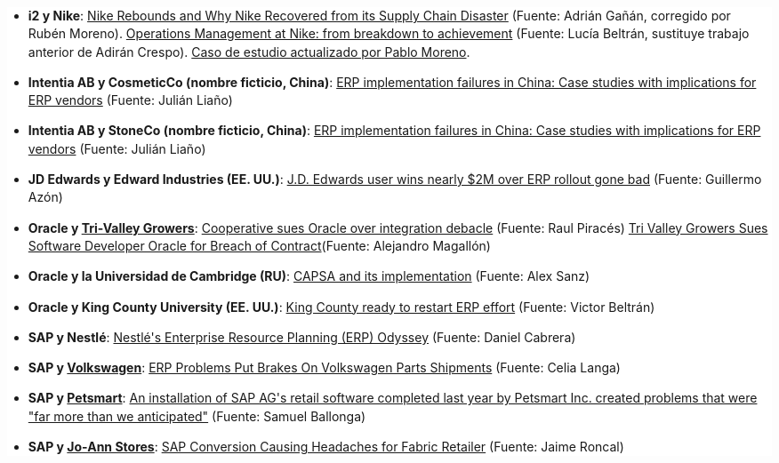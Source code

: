 - **i2 y Nike**:
[Nike Rebounds and Why Nike Recovered from its Supply Chain Disaster](http://www.cio.com/article/2439601/supply-chain-management/nike-rebounds--how--and-why--nike-recovered-from-its-supply-chain-disaster.html) (Fuente: Adrián Gañán, corregido por Rubén Moreno).
[Operations Management at Nike: from breakdown to achievement](http://ijmrr.com/admin/upload_data/journal_rajesh%20arora%20%20%20%2018au12.pdf) (Fuente: Lucía Beltrán, sustituye trabajo anterior de Adirán Crespo).
[Caso de estudio actualizado por Pablo Moreno](https://es.scribd.com/document/443508531/ERP-Case-Study-Nike-FAILURE-pdf).


- **Intentia AB y CosmeticCo (nombre ficticio, China)**:
[ERP implementation failures in China: Case studies with implications for ERP vendors](http://www.sciencedirect.com/science/article/pii/S0925527304003226) (Fuente: Julián Liaño)

- **Intentia AB y StoneCo (nombre ficticio, China)**:
[ERP implementation failures in China: Case studies with implications for ERP vendors](http://www.sciencedirect.com/science/article/pii/S0925527304003226) (Fuente: Julián Liaño)

- **JD Edwards y Edward Industries (EE. UU.)**:
[J.D. Edwards user wins nearly $2M over ERP rollout gone bad](http://www.computerworld.com/article/2573740/enterprise-resource-planning/j-d--edwards-user-wins-nearly--2m-over-erp-rollout-gone-bad.html) (Fuente: Guillermo Azón)

- **Oracle y [Tri-Valley Growers](http://ageconsearch.umn.edu/bitstream/56923/2/SextonTVG.pdf)**:
[Cooperative sues Oracle over integration debacle](http://www.computerworld.com/article/2592888/it-management/cooperative-sues-oracle-over-integration-debacle.html) (Fuente: Raul Piracés) [Tri Valley Growers Sues Software Developer Oracle for Breach of Contract](https://www.foodonline.com/doc/tri-valley-growers-sues-software-developer-or-0001)(Fuente: Alejandro Magallón)

- **Oracle y la Universidad de Cambridge (RU)**:
[CAPSA and its implementation](https://www.admin.cam.ac.uk/reporter/2001-02/weekly/5861/1.html) (Fuente: Alex Sanz)

- **Oracle y King County University (EE. UU.)**:
[King County ready to restart ERP effort](http://www.computerworld.com/article/2557409/enterprise-resource-planning/king-county-ready-to-restart-erp-effort.html) (Fuente: Victor Beltrán)

- **SAP y Nestlé**:
[Nestlé's Enterprise Resource Planning (ERP) Odyssey](http://www.cio.com/article/2440821/enterprise-resource-planning/nestl--s-enterprise-resource-planning--erp--odyssey.html) (Fuente: Daniel Cabrera)

- **SAP y [Volkswagen](https://www.volkswagen.es/es.html)**:
[ERP Problems Put Brakes On Volkswagen Parts Shipments](https://www.computerworld.com/article/2597195/erp-problems-put-brakes-on-volkswagen-parts-shipments.html) (Fuente: Celia Langa)

- **SAP y [Petsmart](https://www.petsmart.com/)**:
[An installation of SAP AG's retail software completed last year by Petsmart Inc. created problems that were "far more than we anticipated"](https://www.computerworld.com/article/2589123/petsmart-ceo--sap-project--far-more--difficult-than-expected.html) (Fuente: Samuel Ballonga)

- **SAP y [Jo-Ann Stores](https://www.joann.com/)**:
[SAP Conversion Causing Headaches for Fabric Retailer](https://www.computerworld.com/article/2589484/sap-conversion-causing-headaches-for-fabric-retailer.html) (Fuente: Jaime Roncal)
